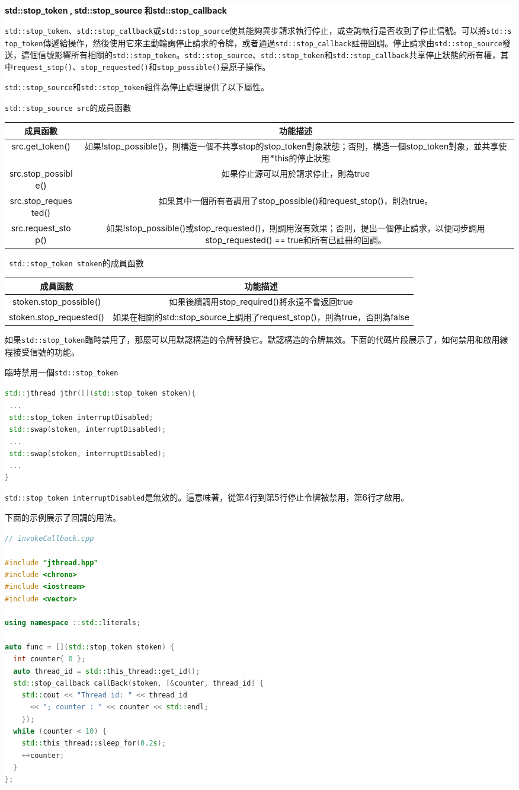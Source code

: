 **std::stop_token , std::stop_source 和std::stop_callback**

`std::stop_token`、`std::stop_callback`或`std::stop_source`使其能夠異步請求執行停止，或查詢執行是否收到了停止信號。可以將`std::stop_token`傳遞給操作，然後使用它來主動輪詢停止請求的令牌，或者通過`std::stop_callback`註冊回調。停止請求由`std::stop_source`發送，這個信號影響所有相關的`std::stop_token`。`std::stop_source`、`std::stop_token`和`std::stop_callback`共享停止狀態的所有權，其中`request_stop()`、`stop_requested()`和`stop_possible()`是原子操作。

`std::stop_source`和`std::stop_token`組件為停止處理提供了以下屬性。

`std::stop_source src`的成員函數

|       成員函數       |                           功能描述                           |
| :------------------: | :----------------------------------------------------------: |
|   src.get_token()    | 如果!stop_possible()，則構造一個不共享stop的stop_token對象狀態；否則，構造一個stop_token對象，並共享使用*this的停止狀態 |
| src.stop_possible()  |             如果停止源可以用於請求停止，則為true             |
| src.stop_requested() | 如果其中一個所有者調用了stop_possible()和request_stop()，則為true。 |
|  src.request_stop()  | 如果!stop_possible()或stop_requested()，則調用沒有效果；否則，提出一個停止請求，以便同步調用stop_requested() == true和所有已註冊的回調。 |

` std::stop_token stoken`的成員函數

|        成員函數         |                           功能描述                           |
| :---------------------: | :----------------------------------------------------------: |
| stoken.stop_possible()  |        如果後續調用stop_required()將永遠不會返回true         |
| stoken.stop_requested() | 如果在相關的std::stop_source上調用了request_stop()，則為true，否則為false |

如果`std::stop_token`臨時禁用了，那麼可以用默認構造的令牌替換它。默認構造的令牌無效。下面的代碼片段展示了，如何禁用和啟用線程接受信號的功能。

臨時禁用一個`std::stop_token`

```c++
std::jthread jthr([](std::stop_token stoken){
 ...
 std::stop_token interruptDisabled;
 std::swap(stoken, interruptDisabled);
 ...
 std::swap(stoken, interruptDisabled);
 ...
}
```

`std::stop_token interruptDisabled`是無效的。這意味著，從第4行到第5行停止令牌被禁用，第6行才啟用。

下面的示例展示了回調的用法。

```c++
// invokeCallback.cpp

#include "jthread.hpp"
#include <chrono>
#include <iostream>
#include <vector>

using namespace ::std::literals;

auto func = [](std::stop_token stoken) {
  int counter{ 0 };
  auto thread_id = std::this_thread::get_id();
  std::stop_callback callBack(stoken, [&counter, thread_id] {
    std::cout << "Thread id: " << thread_id
      << "; counter : " << counter << std::endl;
    });
  while (counter < 10) {
    std::this_thread::sleep_for(0.2s);
    ++counter;
  }
};
```